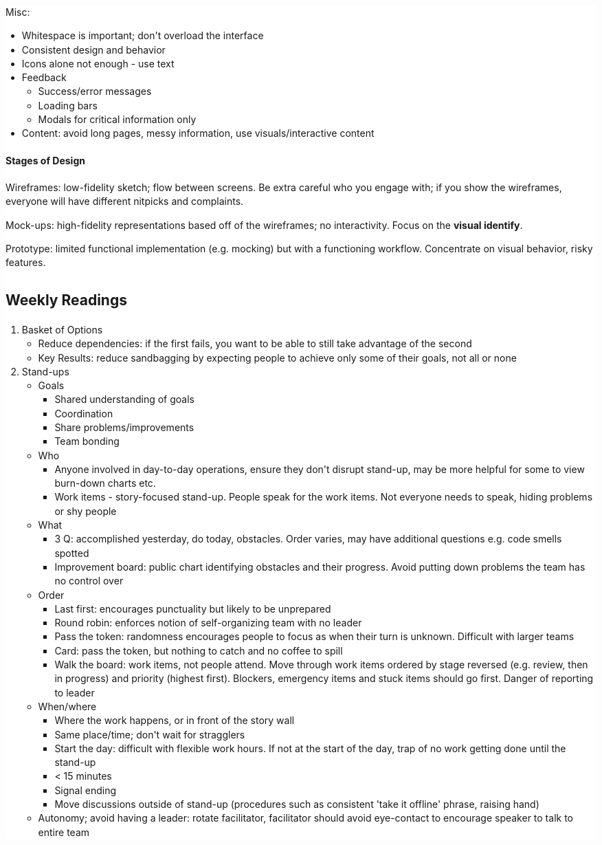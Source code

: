 Misc:

- Whitespace is important; don't overload the interface
- Consistent design and behavior
- Icons alone not enough - use text
- Feedback
  - Success/error messages
  - Loading bars
  - Modals for critical information only
- Content: avoid long pages, messy information, use visuals/interactive content

#### Stages of Design

Wireframes: low-fidelity sketch; flow between screens. Be extra careful who you engage with; if you show the wireframes, everyone will have different nitpicks and complaints.

Mock-ups: high-fidelity representations based off of the wireframes; no interactivity. Focus on the **visual identify**.

Prototype: limited functional implementation (e.g. mocking) but with a functioning workflow. Concentrate on visual behavior, risky features.

## Weekly Readings

01. Basket of Options
    - Reduce dependencies: if the first fails, you want to be able to still take advantage of the second
    - Key Results: reduce sandbagging by expecting people to achieve only some of their goals, not all or none
02. Stand-ups
    - Goals
      - Shared understanding of goals
      - Coordination
      - Share problems/improvements
      - Team bonding
    - Who
      - Anyone involved in day-to-day operations, ensure they don't disrupt stand-up, may be more helpful for some to view burn-down charts etc.
      - Work items - story-focused stand-up. People speak for the work items. Not everyone needs to speak, hiding problems or shy people
    - What
      - 3 Q: accomplished yesterday, do today, obstacles. Order varies, may have additional questions e.g. code smells spotted
      - Improvement board: public chart identifying obstacles and their progress. Avoid putting down problems the team has no control over
    - Order
      - Last first: encourages punctuality but likely to be unprepared
      - Round robin: enforces notion of self-organizing team with no leader
      - Pass the token: randomness encourages people to focus as when their turn is unknown. Difficult with larger teams
      - Card: pass the token, but nothing to catch and no coffee to spill
      - Walk the board: work items, not people attend. Move through work items ordered by stage reversed (e.g. review, then in progress) and priority (highest first). Blockers, emergency items and stuck items should go first. Danger of reporting to leader
    - When/where
      - Where the work happens, or in front of the story wall
      - Same place/time; don't wait for stragglers
      - Start the day: difficult with flexible work hours. If not at the start of the day, trap of no work getting done until the stand-up
      - < 15 minutes
      - Signal ending
      - Move discussions outside of stand-up (procedures such as consistent 'take it offline' phrase, raising hand)
    - Autonomy; avoid having a leader: rotate facilitator, facilitator should avoid eye-contact to encourage speaker to talk to entire team